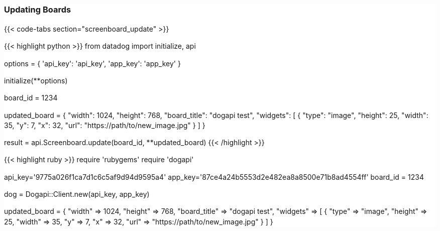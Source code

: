 

### Updating Boards

{{< code-tabs section="screenboard_update" >}}

<div class="tab-content">

  <div class="tab-pane active fade in" id="screenboard_update-python">
{{< highlight python >}}
from datadog import initialize, api

options = {
    'api_key': 'api_key',
    'app_key': 'app_key'
}

initialize(**options)

board_id = 1234

updated_board = {
    "width": 1024,
    "height": 768,
    "board_title": "dogapi test",
    "widgets": [
        {
          "type": "image",
          "height": 25,
          "width": 35,
          "y": 7,
          "x": 32,
          "url": "https://path/to/new_image.jpg"
        }
    ]
}

result = api.Screenboard.update(board_id, **updated_board)
{{< /highlight >}}
</div>

  <div class="tab-pane fade in" id="screenboard_update-ruby">
{{< highlight ruby >}}
require 'rubygems'
require 'dogapi'

api_key='9775a026f1ca7d1c6c5af9d94d9595a4'
app_key='87ce4a24b5553d2e482ea8a8500e71b8ad4554ff'
board_id = 1234

dog = Dogapi::Client.new(api_key, app_key)

updated_board = {
    "width" => 1024,
    "height" => 768,
    "board_title" => "dogapi test",
    "widgets" => [
        {
          "type" => "image",
          "height" => 25,
          "width" => 35,
          "y" => 7,
          "x" => 32,
          "url" => "https://path/to/new_image.jpg"
        }
    ]
}
